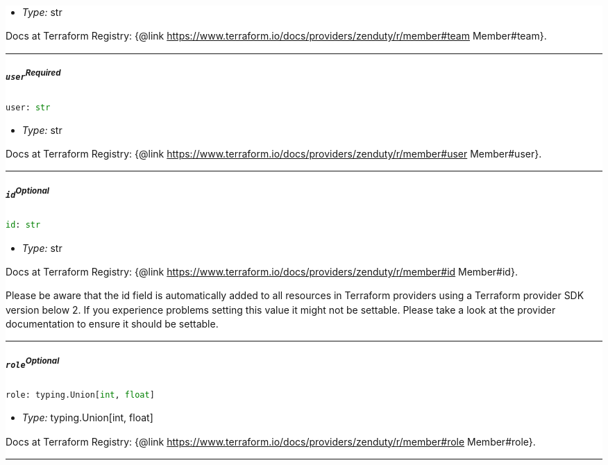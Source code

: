 - *Type:* str

Docs at Terraform Registry: {@link https://www.terraform.io/docs/providers/zenduty/r/member#team Member#team}.

---

##### `user`<sup>Required</sup> <a name="user" id="@skeptools/provider-zenduty.member.MemberConfig.property.user"></a>

```python
user: str
```

- *Type:* str

Docs at Terraform Registry: {@link https://www.terraform.io/docs/providers/zenduty/r/member#user Member#user}.

---

##### `id`<sup>Optional</sup> <a name="id" id="@skeptools/provider-zenduty.member.MemberConfig.property.id"></a>

```python
id: str
```

- *Type:* str

Docs at Terraform Registry: {@link https://www.terraform.io/docs/providers/zenduty/r/member#id Member#id}.

Please be aware that the id field is automatically added to all resources in Terraform providers using a Terraform provider SDK version below 2.
If you experience problems setting this value it might not be settable. Please take a look at the provider documentation to ensure it should be settable.

---

##### `role`<sup>Optional</sup> <a name="role" id="@skeptools/provider-zenduty.member.MemberConfig.property.role"></a>

```python
role: typing.Union[int, float]
```

- *Type:* typing.Union[int, float]

Docs at Terraform Registry: {@link https://www.terraform.io/docs/providers/zenduty/r/member#role Member#role}.

---



